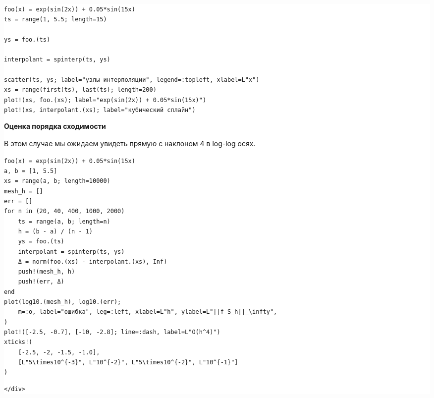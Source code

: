 ```{code-cell}
foo(x) = exp(sin(2x)) + 0.05*sin(15x)
ts = range(1, 5.5; length=15)

ys = foo.(ts)

interpolant = spinterp(ts, ys)

scatter(ts, ys; label="узлы интерполяции", legend=:topleft, xlabel=L"x")
xs = range(first(ts), last(ts); length=200)
plot!(xs, foo.(xs); label="exp(sin(2x)) + 0.05*sin(15x)")
plot!(xs, interpolant.(xs); label="кубический сплайн")
```

**Оценка порядка сходимости**

В этом случае мы ожидаем увидеть прямую с наклоном 4 в log-log осях.

```{code-cell}
foo(x) = exp(sin(2x)) + 0.05*sin(15x)
a, b = [1, 5.5]
xs = range(a, b; length=10000)
mesh_h = []
err = []
for n in (20, 40, 400, 1000, 2000)
    ts = range(a, b; length=n)
    h = (b - a) / (n - 1)
    ys = foo.(ts)
    interpolant = spinterp(ts, ys)
    Δ = norm(foo.(xs) - interpolant.(xs), Inf)
    push!(mesh_h, h)
    push!(err, Δ)
end
plot(log10.(mesh_h), log10.(err);
    m=:o, label="ошибка", leg=:left, xlabel=L"h", ylabel=L"||f-S_h||_\infty",
)
plot!([-2.5, -0.7], [-10, -2.8]; line=:dash, label=L"O(h^4)")
xticks!(
    [-2.5, -2, -1.5, -1.0],
    [L"5\times10^{-3}", L"10^{-2}", L"5\times10^{-2}", L"10^{-1}"]
)
```

```{raw} html
</div>
```
